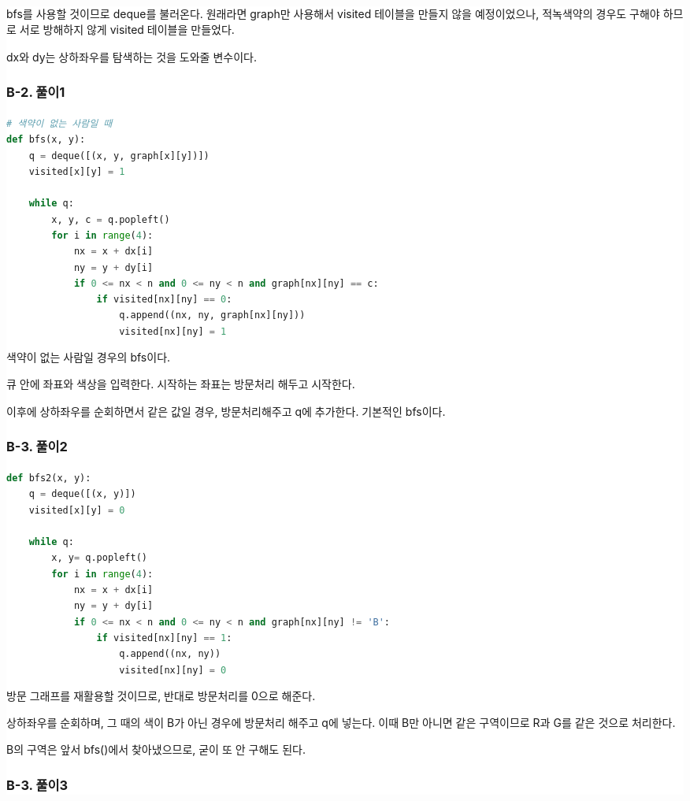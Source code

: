 bfs를 사용할 것이므로 deque를 불러온다. 원래라면 graph만 사용해서 visited 테이블을 만들지 않을 예정이었으나, 적녹색약의 경우도 구해야 하므로 서로 방해하지 않게 visited 테이블을 만들었다.

dx와 dy는 상하좌우를 탐색하는 것을 도와줄 변수이다.

### B-2. 풀이1

```py
# 색약이 없는 사람일 때
def bfs(x, y):
    q = deque([(x, y, graph[x][y])])
    visited[x][y] = 1

    while q:
        x, y, c = q.popleft()
        for i in range(4):
            nx = x + dx[i]
            ny = y + dy[i]
            if 0 <= nx < n and 0 <= ny < n and graph[nx][ny] == c:
                if visited[nx][ny] == 0:
                    q.append((nx, ny, graph[nx][ny]))
                    visited[nx][ny] = 1
```

색약이 없는 사람일 경우의 bfs이다.

큐 안에 좌표와 색상을 입력한다. 시작하는 좌표는 방문처리 해두고 시작한다.

이후에 상하좌우를 순회하면서 같은 값일 경우, 방문처리해주고 q에 추가한다. 기본적인 bfs이다.

### B-3. 풀이2

```py
def bfs2(x, y):
    q = deque([(x, y)])
    visited[x][y] = 0

    while q:
        x, y= q.popleft()
        for i in range(4):
            nx = x + dx[i]
            ny = y + dy[i]
            if 0 <= nx < n and 0 <= ny < n and graph[nx][ny] != 'B':
                if visited[nx][ny] == 1:
                    q.append((nx, ny))
                    visited[nx][ny] = 0
```

방문 그래프를 재활용할 것이므로, 반대로 방문처리를 0으로 해준다.

상하좌우를 순회하며, 그 때의 색이 B가 아닌 경우에 방문처리 해주고 q에 넣는다. 이때 B만 아니면 같은 구역이므로 R과 G를 같은 것으로 처리한다.

B의 구역은 앞서 bfs()에서 찾아냈으므로, 굳이 또 안 구해도 된다.

### B-3. 풀이3
